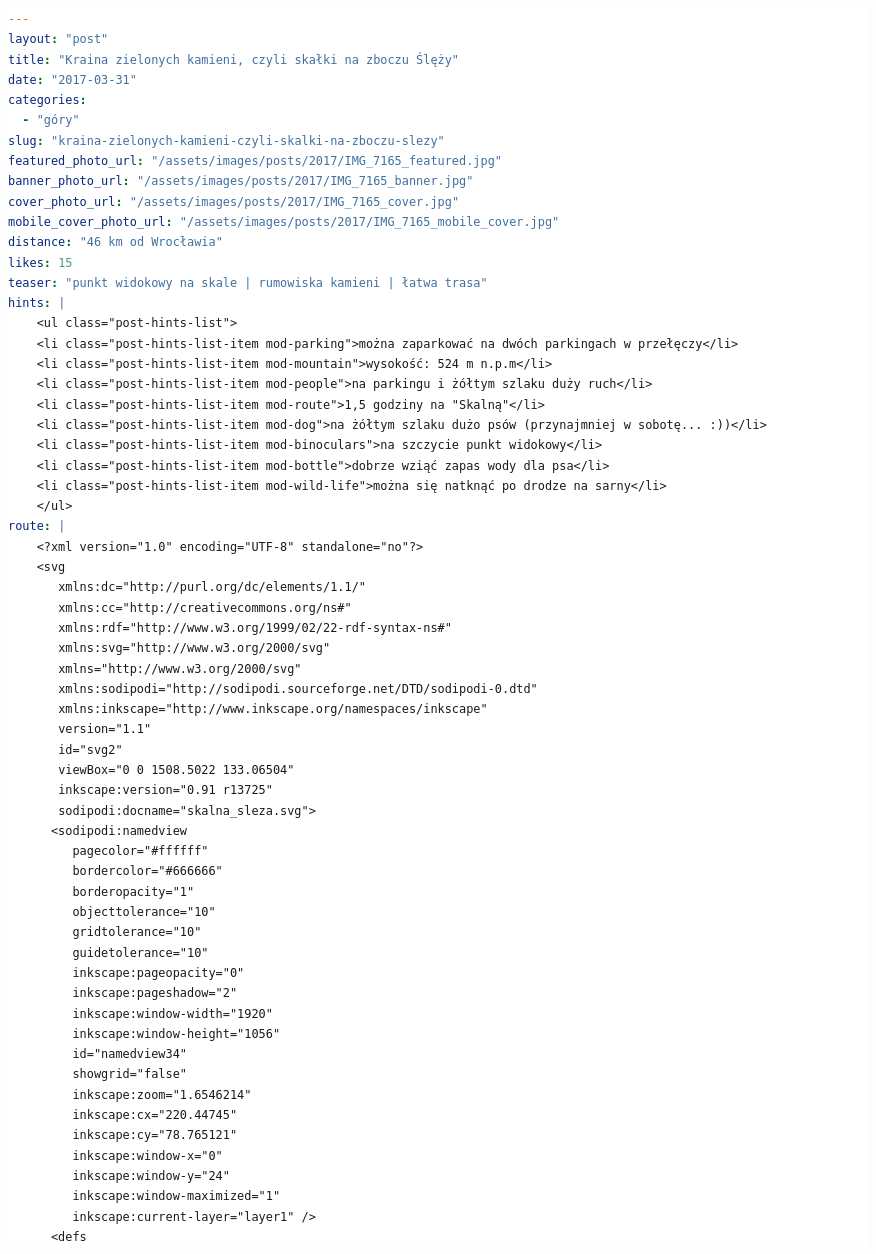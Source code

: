 ```yaml
---
layout: "post"
title: "Kraina zielonych kamieni, czyli skałki na zboczu Ślęży"
date: "2017-03-31"
categories:
  - "góry"
slug: "kraina-zielonych-kamieni-czyli-skalki-na-zboczu-slezy"
featured_photo_url: "/assets/images/posts/2017/IMG_7165_featured.jpg"
banner_photo_url: "/assets/images/posts/2017/IMG_7165_banner.jpg"
cover_photo_url: "/assets/images/posts/2017/IMG_7165_cover.jpg"
mobile_cover_photo_url: "/assets/images/posts/2017/IMG_7165_mobile_cover.jpg"
distance: "46 km od Wrocławia"
likes: 15
teaser: "punkt widokowy na skale | rumowiska kamieni | łatwa trasa"
hints: |
    <ul class="post-hints-list">
    <li class="post-hints-list-item mod-parking">można zaparkować na dwóch parkingach w przełęczy</li>
    <li class="post-hints-list-item mod-mountain">wysokość: 524 m n.p.m</li>
    <li class="post-hints-list-item mod-people">na parkingu i żółtym szlaku duży ruch</li>
    <li class="post-hints-list-item mod-route">1,5 godziny na "Skalną"</li>
    <li class="post-hints-list-item mod-dog">na żółtym szlaku dużo psów (przynajmniej w sobotę... :))</li>
    <li class="post-hints-list-item mod-binoculars">na szczycie punkt widokowy</li>
    <li class="post-hints-list-item mod-bottle">dobrze wziąć zapas wody dla psa</li>
    <li class="post-hints-list-item mod-wild-life">można się natknąć po drodze na sarny</li>
    </ul>
route: |
    <?xml version="1.0" encoding="UTF-8" standalone="no"?>
    <svg
       xmlns:dc="http://purl.org/dc/elements/1.1/"
       xmlns:cc="http://creativecommons.org/ns#"
       xmlns:rdf="http://www.w3.org/1999/02/22-rdf-syntax-ns#"
       xmlns:svg="http://www.w3.org/2000/svg"
       xmlns="http://www.w3.org/2000/svg"
       xmlns:sodipodi="http://sodipodi.sourceforge.net/DTD/sodipodi-0.dtd"
       xmlns:inkscape="http://www.inkscape.org/namespaces/inkscape"
       version="1.1"
       id="svg2"
       viewBox="0 0 1508.5022 133.06504"
       inkscape:version="0.91 r13725"
       sodipodi:docname="skalna_sleza.svg">
      <sodipodi:namedview
         pagecolor="#ffffff"
         bordercolor="#666666"
         borderopacity="1"
         objecttolerance="10"
         gridtolerance="10"
         guidetolerance="10"
         inkscape:pageopacity="0"
         inkscape:pageshadow="2"
         inkscape:window-width="1920"
         inkscape:window-height="1056"
         id="namedview34"
         showgrid="false"
         inkscape:zoom="1.6546214"
         inkscape:cx="220.44745"
         inkscape:cy="78.765121"
         inkscape:window-x="0"
         inkscape:window-y="24"
         inkscape:window-maximized="1"
         inkscape:current-layer="layer1" />
      <defs
```
